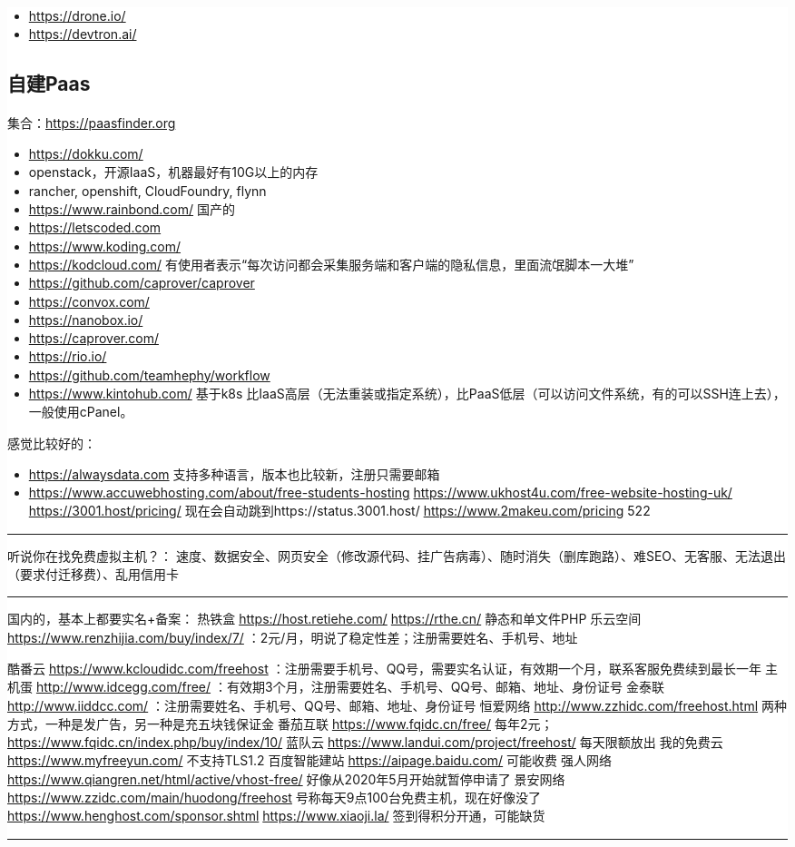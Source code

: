   * https://drone.io/
  * https://devtron.ai/

## 自建Paas

集合：https://paasfinder.org

* https://dokku.com/
* openstack，开源IaaS，机器最好有10G以上的内存
* rancher, openshift, CloudFoundry, flynn
* https://www.rainbond.com/ 国产的
* https://letscoded.com
* https://www.koding.com/
* https://kodcloud.com/ 有使用者表示“每次访问都会采集服务端和客户端的隐私信息，里面流氓脚本一大堆”
* https://github.com/caprover/caprover
* https://convox.com/
* https://nanobox.io/
* https://caprover.com/
* https://rio.io/
* https://github.com/teamhephy/workflow
* https://www.kintohub.com/ 基于k8s
比IaaS高层（无法重装或指定系统），比PaaS低层（可以访问文件系统，有的可以SSH连上去），一般使用cPanel。

感觉比较好的：

* https://alwaysdata.com 支持多种语言，版本也比较新，注册只需要邮箱
* https://www.accuwebhosting.com/about/free-students-hosting
https://www.ukhost4u.com/free-website-hosting-uk/
https://3001.host/pricing/ 现在会自动跳到https://status.3001.host/
https://www.2makeu.com/pricing 522

---

听说你在找免费虚拟主机？：
速度、数据安全、网页安全（修改源代码、挂广告病毒）、随时消失（删库跑路）、难SEO、无客服、无法退出（要求付迁移费）、乱用信用卡

---
国内的，基本上都要实名+备案：
热铁盒 https://host.retiehe.com/ https://rthe.cn/ 静态和单文件PHP
乐云空间 https://www.renzhijia.com/buy/index/7/ ：2元/月，明说了稳定性差；注册需要姓名、手机号、地址

酷番云 https://www.kcloudidc.com/freehost ：注册需要手机号、QQ号，需要实名认证，有效期一个月，联系客服免费续到最长一年
主机蛋 http://www.idcegg.com/free/ ：有效期3个月，注册需要姓名、手机号、QQ号、邮箱、地址、身份证号
金泰联 http://www.iiddcc.com/ ：注册需要姓名、手机号、QQ号、邮箱、地址、身份证号
恒爱网络 http://www.zzhidc.com/freehost.html 两种方式，一种是发广告，另一种是充五块钱保证金
番茄互联 https://www.fqidc.cn/free/ 每年2元；https://www.fqidc.cn/index.php/buy/index/10/
蓝队云 https://www.landui.com/project/freehost/ 每天限额放出
我的免费云 https://www.myfreeyun.com/ 不支持TLS1.2
百度智能建站 https://aipage.baidu.com/ 可能收费
强人网络 https://www.qiangren.net/html/active/vhost-free/ 好像从2020年5月开始就暂停申请了
景安网络 https://www.zzidc.com/main/huodong/freehost 号称每天9点100台免费主机，现在好像没了
https://www.henghost.com/sponsor.shtml
https://www.xiaoji.la/ 签到得积分开通，可能缺货

---